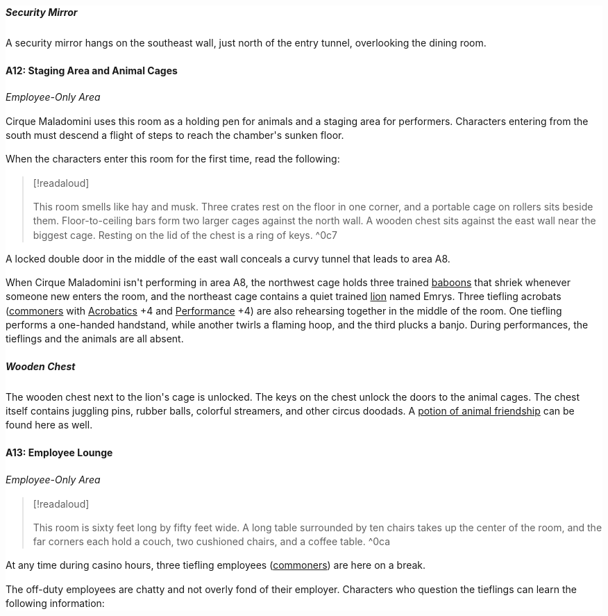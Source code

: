 ##### Security Mirror

A security mirror hangs on the southeast wall, just north of the entry tunnel, overlooking the dining room.

#### A12: Staging Area and Animal Cages

*Employee-Only Area*

Cirque Maladomini uses this room as a holding pen for animals and a staging area for performers. Characters entering from the south must descend a flight of steps to reach the chamber's sunken floor.

When the characters enter this room for the first time, read the following:

> [!readaloud] 
> 
> This room smells like hay and musk. Three crates rest on the floor in one corner, and a portable cage on rollers sits beside them. Floor-to-ceiling bars form two larger cages against the north wall. A wooden chest sits against the east wall near the biggest cage. Resting on the lid of the chest is a ring of keys.
^0c7

A locked double door in the middle of the east wall conceals a curvy tunnel that leads to area A8.

When Cirque Maladomini isn't performing in area A8, the northwest cage holds three trained [baboons](Mechanics/bestiary/beast/baboon.md) that shriek whenever someone new enters the room, and the northeast cage contains a quiet trained [lion](Mechanics/bestiary/beast/lion.md) named Emrys. Three tiefling acrobats ([commoners](Mechanics/bestiary/humanoid/commoner.md) with [Acrobatics](Mechanics/Rules/skills.md#Acrobatics) +4 and [Performance](Mechanics/Rules/skills.md#Performance) +4) are also rehearsing together in the middle of the room. One tiefling performs a one-handed handstand, while another twirls a flaming hoop, and the third plucks a banjo. During performances, the tieflings and the animals are all absent.

##### Wooden Chest

The wooden chest next to the lion's cage is unlocked. The keys on the chest unlock the doors to the animal cages. The chest itself contains juggling pins, rubber balls, colorful streamers, and other circus doodads. A [potion of animal friendship](Mechanics/items/potion-of-animal-friendship.md) can be found here as well.

#### A13: Employee Lounge

*Employee-Only Area*

> [!readaloud] 
> 
> This room is sixty feet long by fifty feet wide. A long table surrounded by ten chairs takes up the center of the room, and the far corners each hold a couch, two cushioned chairs, and a coffee table.
^0ca

At any time during casino hours, three tiefling employees ([commoners](Mechanics/bestiary/humanoid/commoner.md)) are here on a break.

The off-duty employees are chatty and not overly fond of their employer. Characters who question the tieflings can learn the following information:
